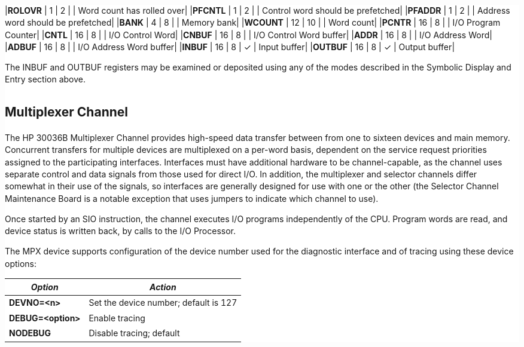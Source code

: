 |**ROLOVR**  | 1          |  2          |                |    Word count has rolled over|
|**PFCNTL**  | 1          |  2          |                |    Control word should be prefetched|
|**PFADDR**  | 1          |  2          |                |    Address word should be prefetched|
|**BANK**    | 4          |  8          |                |    Memory bank|
|**WCOUNT**  | 12         |  10         |                |    Word count|
|**PCNTR**   | 16         |  8          |                |    I/O Program Counter|
|**CNTL**    | 16         |  8          |                |    I/O Control Word|
|**CNBUF**   | 16         |  8          |                |    I/O Control Word buffer|
|**ADDR**    | 16         |  8          |                |    I/O Address Word|
|**ADBUF**   | 16         |  8          |                |    I/O Address Word buffer|
|**INBUF**   | 16         |  8          |   &#10003;     |      Input buffer|
|**OUTBUF**  | 16         |  8          |   &#10003;     |      Output buffer|

The INBUF and OUTBUF registers may be examined or deposited using any of
the modes described in the Symbolic Display and Entry section above.

## Multiplexer Channel

The HP 30036B Multiplexer Channel provides high-speed data transfer
between from one to sixteen devices and main memory. Concurrent
transfers for multiple devices are multiplexed on a per-word basis,
dependent on the service request priorities assigned to the
participating interfaces. Interfaces must have additional hardware to be
channel-capable, as the channel uses separate control and data signals
from those used for direct I/O. In addition, the multiplexer and
selector channels differ somewhat in their use of the signals, so
interfaces are generally designed for use with one or the other (the
Selector Channel Maintenance Board is a notable exception that uses
jumpers to indicate which channel to use).

Once started by an SIO instruction, the channel executes I/O programs
independently of the CPU. Program words are read, and device status is
written back, by calls to the I/O Processor.

The MPX device supports configuration of the device number used for the
diagnostic interface and of tracing using these device options:

|***Option***          | ***Action***|
|----------------------| --------------------------------------|
|**DEVNO=\<n\>**       | Set the device number; default is 127|
|**DEBUG=\<option\>**  | Enable tracing|
|**NODEBUG**           | Disable tracing; default|
